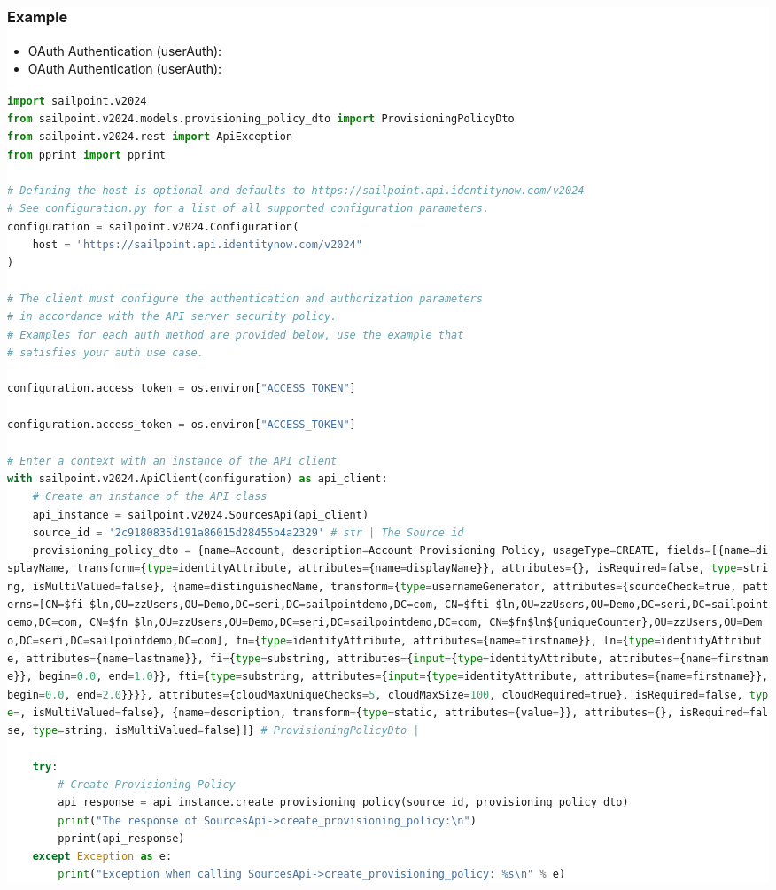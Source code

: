 ### Example

* OAuth Authentication (userAuth):
* OAuth Authentication (userAuth):

```python
import sailpoint.v2024
from sailpoint.v2024.models.provisioning_policy_dto import ProvisioningPolicyDto
from sailpoint.v2024.rest import ApiException
from pprint import pprint

# Defining the host is optional and defaults to https://sailpoint.api.identitynow.com/v2024
# See configuration.py for a list of all supported configuration parameters.
configuration = sailpoint.v2024.Configuration(
    host = "https://sailpoint.api.identitynow.com/v2024"
)

# The client must configure the authentication and authorization parameters
# in accordance with the API server security policy.
# Examples for each auth method are provided below, use the example that
# satisfies your auth use case.

configuration.access_token = os.environ["ACCESS_TOKEN"]

configuration.access_token = os.environ["ACCESS_TOKEN"]

# Enter a context with an instance of the API client
with sailpoint.v2024.ApiClient(configuration) as api_client:
    # Create an instance of the API class
    api_instance = sailpoint.v2024.SourcesApi(api_client)
    source_id = '2c9180835d191a86015d28455b4a2329' # str | The Source id
    provisioning_policy_dto = {name=Account, description=Account Provisioning Policy, usageType=CREATE, fields=[{name=displayName, transform={type=identityAttribute, attributes={name=displayName}}, attributes={}, isRequired=false, type=string, isMultiValued=false}, {name=distinguishedName, transform={type=usernameGenerator, attributes={sourceCheck=true, patterns=[CN=$fi $ln,OU=zzUsers,OU=Demo,DC=seri,DC=sailpointdemo,DC=com, CN=$fti $ln,OU=zzUsers,OU=Demo,DC=seri,DC=sailpointdemo,DC=com, CN=$fn $ln,OU=zzUsers,OU=Demo,DC=seri,DC=sailpointdemo,DC=com, CN=$fn$ln${uniqueCounter},OU=zzUsers,OU=Demo,DC=seri,DC=sailpointdemo,DC=com], fn={type=identityAttribute, attributes={name=firstname}}, ln={type=identityAttribute, attributes={name=lastname}}, fi={type=substring, attributes={input={type=identityAttribute, attributes={name=firstname}}, begin=0.0, end=1.0}}, fti={type=substring, attributes={input={type=identityAttribute, attributes={name=firstname}}, begin=0.0, end=2.0}}}}, attributes={cloudMaxUniqueChecks=5, cloudMaxSize=100, cloudRequired=true}, isRequired=false, type=, isMultiValued=false}, {name=description, transform={type=static, attributes={value=}}, attributes={}, isRequired=false, type=string, isMultiValued=false}]} # ProvisioningPolicyDto | 

    try:
        # Create Provisioning Policy
        api_response = api_instance.create_provisioning_policy(source_id, provisioning_policy_dto)
        print("The response of SourcesApi->create_provisioning_policy:\n")
        pprint(api_response)
    except Exception as e:
        print("Exception when calling SourcesApi->create_provisioning_policy: %s\n" % e)
```
